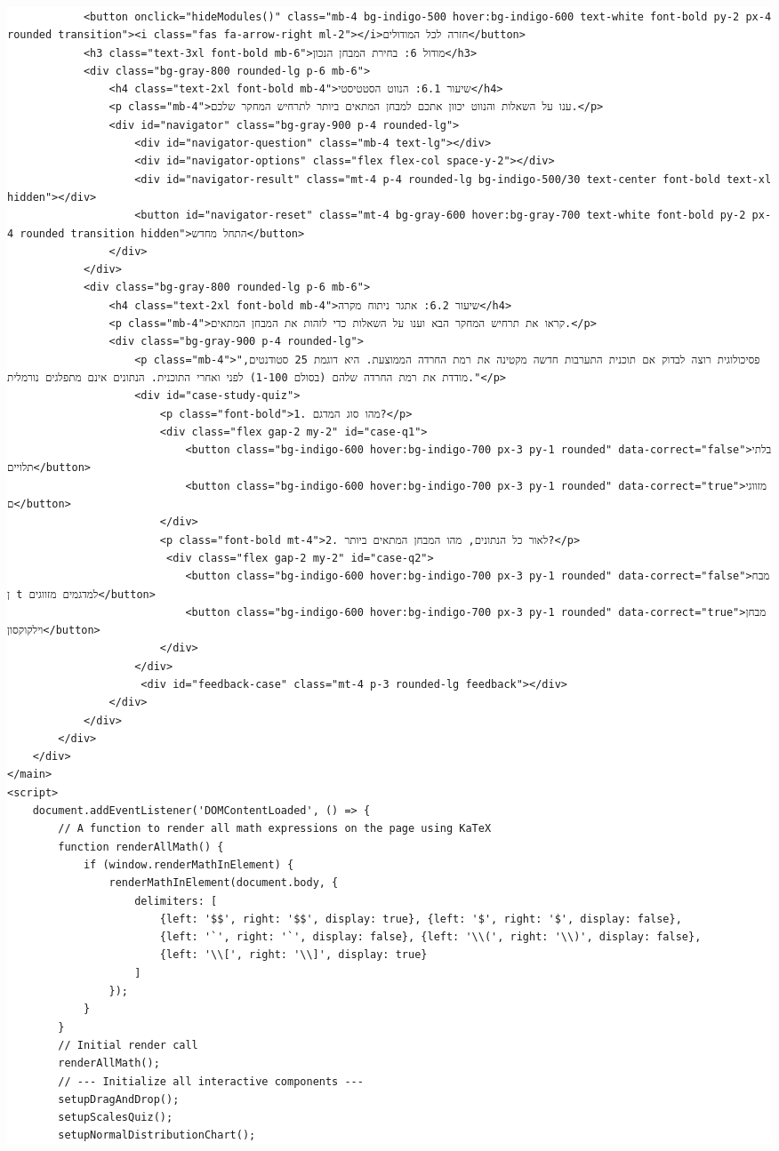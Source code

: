                 <button onclick="hideModules()" class="mb-4 bg-indigo-500 hover:bg-indigo-600 text-white font-bold py-2 px-4 rounded transition"><i class="fas fa-arrow-right ml-2"></i>חזרה לכל המודולים</button>
                <h3 class="text-3xl font-bold mb-6">מודול 6: בחירת המבחן הנכון</h3>
                <div class="bg-gray-800 rounded-lg p-6 mb-6">
                    <h4 class="text-2xl font-bold mb-4">שיעור 6.1: הנווט הסטטיסטי</h4>
                    <p class="mb-4">ענו על השאלות והנווט יכוון אתכם למבחן המתאים ביותר לתרחיש המחקר שלכם.</p>
                    <div id="navigator" class="bg-gray-900 p-4 rounded-lg">
                        <div id="navigator-question" class="mb-4 text-lg"></div>
                        <div id="navigator-options" class="flex flex-col space-y-2"></div>
                        <div id="navigator-result" class="mt-4 p-4 rounded-lg bg-indigo-500/30 text-center font-bold text-xl hidden"></div>
                        <button id="navigator-reset" class="mt-4 bg-gray-600 hover:bg-gray-700 text-white font-bold py-2 px-4 rounded transition hidden">התחל מחדש</button>
                    </div>
                </div>
                <div class="bg-gray-800 rounded-lg p-6 mb-6">
                    <h4 class="text-2xl font-bold mb-4">שיעור 6.2: אתגר ניתוח מקרה</h4>
                    <p class="mb-4">קראו את תרחיש המחקר הבא וענו על השאלות כדי לזהות את המבחן המתאים.</p>
                    <div class="bg-gray-900 p-4 rounded-lg">
                        <p class="mb-4">"פסיכולוגית רוצה לבדוק אם תוכנית התערבות חדשה מקטינה את רמת החרדה הממוצעת. היא דוגמת 25 סטודנטים, מודדת את רמת החרדה שלהם (בסולם 1-100) לפני ואחרי התוכנית. הנתונים אינם מתפלגים נורמלית."</p>
                        <div id="case-study-quiz">
                            <p class="font-bold">1. מהו סוג המדגם?</p>
                            <div class="flex gap-2 my-2" id="case-q1">
                                <button class="bg-indigo-600 hover:bg-indigo-700 px-3 py-1 rounded" data-correct="false">בלתי תלויים</button>
                                <button class="bg-indigo-600 hover:bg-indigo-700 px-3 py-1 rounded" data-correct="true">מזווגים</button>
                            </div>
                            <p class="font-bold mt-4">2. לאור כל הנתונים, מהו המבחן המתאים ביותר?</p>
                             <div class="flex gap-2 my-2" id="case-q2">
                                <button class="bg-indigo-600 hover:bg-indigo-700 px-3 py-1 rounded" data-correct="false">מבחן t למדגמים מזווגים</button>
                                <button class="bg-indigo-600 hover:bg-indigo-700 px-3 py-1 rounded" data-correct="true">מבחן וילקוקסון</button>
                            </div>
                        </div>
                         <div id="feedback-case" class="mt-4 p-3 rounded-lg feedback"></div>
                    </div>
                </div>
            </div>
        </div>
    </main>
    <script>
        document.addEventListener('DOMContentLoaded', () => {
            // A function to render all math expressions on the page using KaTeX
            function renderAllMath() {
                if (window.renderMathInElement) {
                    renderMathInElement(document.body, {
                        delimiters: [
                            {left: '$$', right: '$$', display: true}, {left: '$', right: '$', display: false},
                            {left: '`', right: '`', display: false}, {left: '\\(', right: '\\)', display: false},
                            {left: '\\[', right: '\\]', display: true}
                        ]
                    });
                }
            } 
            // Initial render call
            renderAllMath();
            // --- Initialize all interactive components ---
            setupDragAndDrop();
            setupScalesQuiz();
            setupNormalDistributionChart();